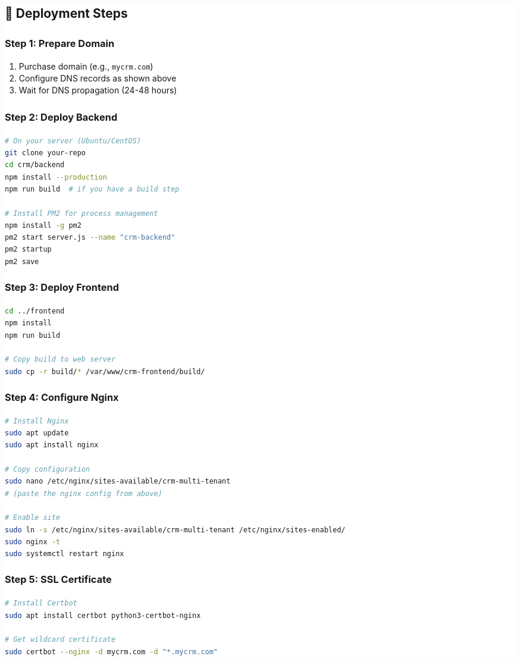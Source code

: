 ## 🚀 Deployment Steps

### Step 1: Prepare Domain
1. Purchase domain (e.g., `mycrm.com`)
2. Configure DNS records as shown above
3. Wait for DNS propagation (24-48 hours)

### Step 2: Deploy Backend
```bash
# On your server (Ubuntu/CentOS)
git clone your-repo
cd crm/backend
npm install --production
npm run build  # if you have a build step

# Install PM2 for process management
npm install -g pm2
pm2 start server.js --name "crm-backend"
pm2 startup
pm2 save
```

### Step 3: Deploy Frontend
```bash
cd ../frontend
npm install
npm run build

# Copy build to web server
sudo cp -r build/* /var/www/crm-frontend/build/
```

### Step 4: Configure Nginx
```bash
# Install Nginx
sudo apt update
sudo apt install nginx

# Copy configuration
sudo nano /etc/nginx/sites-available/crm-multi-tenant
# (paste the nginx config from above)

# Enable site
sudo ln -s /etc/nginx/sites-available/crm-multi-tenant /etc/nginx/sites-enabled/
sudo nginx -t
sudo systemctl restart nginx
```

### Step 5: SSL Certificate
```bash
# Install Certbot
sudo apt install certbot python3-certbot-nginx

# Get wildcard certificate
sudo certbot --nginx -d mycrm.com -d "*.mycrm.com"
```
